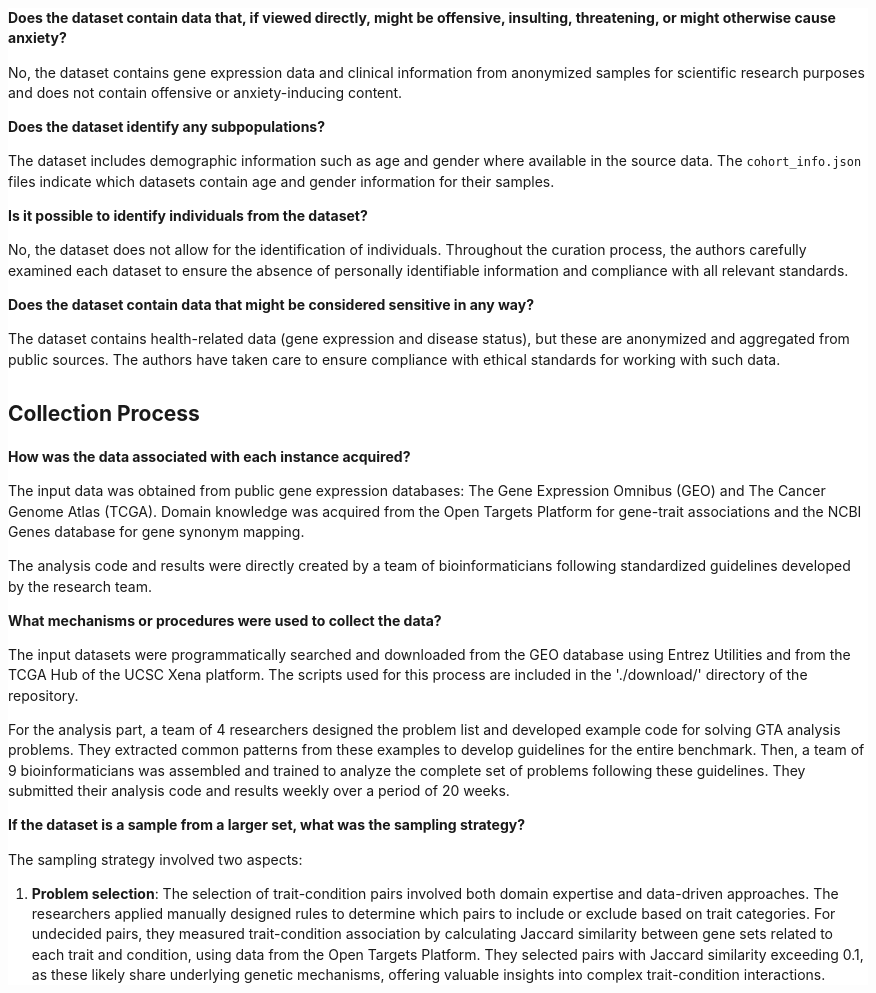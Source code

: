 **Does the dataset contain data that, if viewed directly, might be offensive, insulting, threatening, or might otherwise cause anxiety?**

No, the dataset contains gene expression data and clinical information from anonymized samples for scientific research purposes and does not contain offensive or anxiety-inducing content.

**Does the dataset identify any subpopulations?**

The dataset includes demographic information such as age and gender where available in the source data. The `cohort_info.json` files indicate which datasets contain age and gender information for their samples.

**Is it possible to identify individuals from the dataset?**

No, the dataset does not allow for the identification of individuals. Throughout the curation process, the authors carefully examined each dataset to ensure the absence of personally identifiable information and compliance with all relevant standards.

**Does the dataset contain data that might be considered sensitive in any way?**

The dataset contains health-related data (gene expression and disease status), but these are anonymized and aggregated from public sources. The authors have taken care to ensure compliance with ethical standards for working with such data.

## Collection Process

**How was the data associated with each instance acquired?**

The input data was obtained from public gene expression databases: The Gene Expression Omnibus (GEO) and The Cancer Genome Atlas (TCGA). Domain knowledge was acquired from the Open Targets Platform for gene-trait associations and the NCBI Genes database for gene synonym mapping.

The analysis code and results were directly created by a team of bioinformaticians following standardized guidelines developed by the research team.

**What mechanisms or procedures were used to collect the data?**

The input datasets were programmatically searched and downloaded from the GEO database using Entrez Utilities and from the TCGA Hub of the UCSC Xena platform. The scripts used for this process are included in the './download/' directory of the repository.

For the analysis part, a team of 4 researchers designed the problem list and developed example code for solving GTA analysis problems. They extracted common patterns from these examples to develop guidelines for the entire benchmark. Then, a team of 9 bioinformaticians was assembled and trained to analyze the complete set of problems following these guidelines. They submitted their analysis code and results weekly over a period of 20 weeks.

<a id="sampling-strategy"></a>**If the dataset is a sample from a larger set, what was the sampling strategy?**

The sampling strategy involved two aspects:

1. **Problem selection**: The selection of trait-condition pairs involved both domain expertise and data-driven approaches. The researchers applied manually designed rules to determine which pairs to include or exclude based on trait categories. For undecided pairs, they measured trait-condition association by calculating Jaccard similarity between gene sets related to each trait and condition, using data from the Open Targets Platform. They selected pairs with Jaccard similarity exceeding 0.1, as these likely share underlying genetic mechanisms, offering valuable insights into complex trait-condition interactions.
